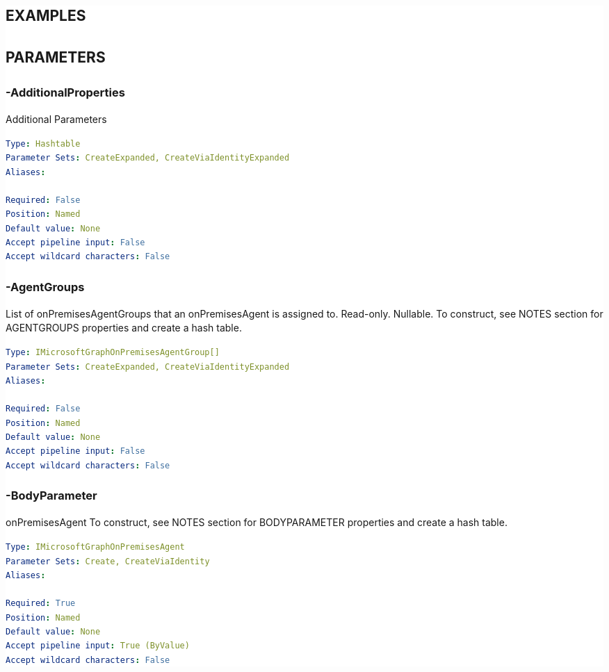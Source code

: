 ## EXAMPLES

## PARAMETERS

### -AdditionalProperties
Additional Parameters

```yaml
Type: Hashtable
Parameter Sets: CreateExpanded, CreateViaIdentityExpanded
Aliases:

Required: False
Position: Named
Default value: None
Accept pipeline input: False
Accept wildcard characters: False
```

### -AgentGroups
List of onPremisesAgentGroups that an onPremisesAgent is assigned to.
Read-only.
Nullable.
To construct, see NOTES section for AGENTGROUPS properties and create a hash table.

```yaml
Type: IMicrosoftGraphOnPremisesAgentGroup[]
Parameter Sets: CreateExpanded, CreateViaIdentityExpanded
Aliases:

Required: False
Position: Named
Default value: None
Accept pipeline input: False
Accept wildcard characters: False
```

### -BodyParameter
onPremisesAgent
To construct, see NOTES section for BODYPARAMETER properties and create a hash table.

```yaml
Type: IMicrosoftGraphOnPremisesAgent
Parameter Sets: Create, CreateViaIdentity
Aliases:

Required: True
Position: Named
Default value: None
Accept pipeline input: True (ByValue)
Accept wildcard characters: False
```
